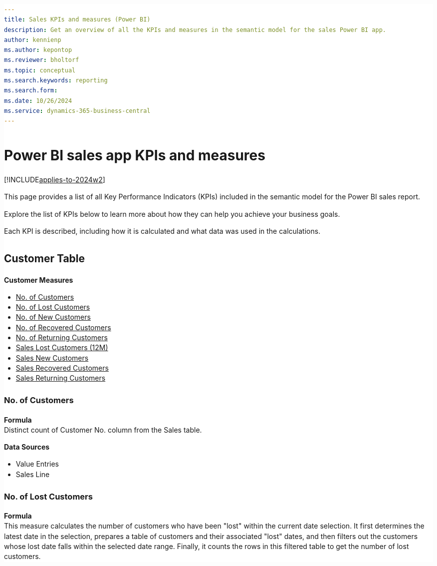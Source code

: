 ```yaml
---
title: Sales KPIs and measures (Power BI)
description: Get an overview of all the KPIs and measures in the semantic model for the sales Power BI app.
author: kennienp
ms.author: kepontop
ms.reviewer: bholtorf
ms.topic: conceptual
ms.search.keywords: reporting
ms.search.form: 
ms.date: 10/26/2024
ms.service: dynamics-365-business-central
---
```


# Power BI sales app KPIs and measures

[!INCLUDE[applies-to-2024w2](includes/applies-to-2024w2.md)]

This page provides a list of all Key Performance Indicators (KPIs) included in the semantic model for the Power BI sales report. 

Explore the list of KPIs below to learn more about how they can help you achieve your business goals. 

Each KPI is described, including how it is calculated and what data was used in the calculations.


## Customer Table

**Customer Measures**
- [No. of Customers](#no-of-customers)
- [No. of Lost Customers](#no-of-lost-customers)
- [No. of New Customers](#no-of-new-customers)
- [No. of Recovered Customers](#no-of-recovered-customers)
- [No. of Returning Customers](#no-of-returning-customers)
- [Sales Lost Customers (12M)](#sales-lost-customers-12m)
- [Sales New Customers](#sales-new-customers)
- [Sales Recovered Customers](#sales-recovered-customers)
- [Sales Returning Customers](#sales-returning-customers)

### No. of Customers
**Formula**  
Distinct count of Customer No. column from the Sales table.

**Data Sources**
- Value Entries
- Sales Line

### No. of Lost Customers
**Formula**  
This measure calculates the number of customers who have been "lost" within the current date selection. It first determines the latest date in the selection, prepares a table of customers and their associated "lost" dates, and then filters out the customers whose lost date falls within the selected date range. Finally, it counts the rows in this filtered table to get the number of lost customers.
